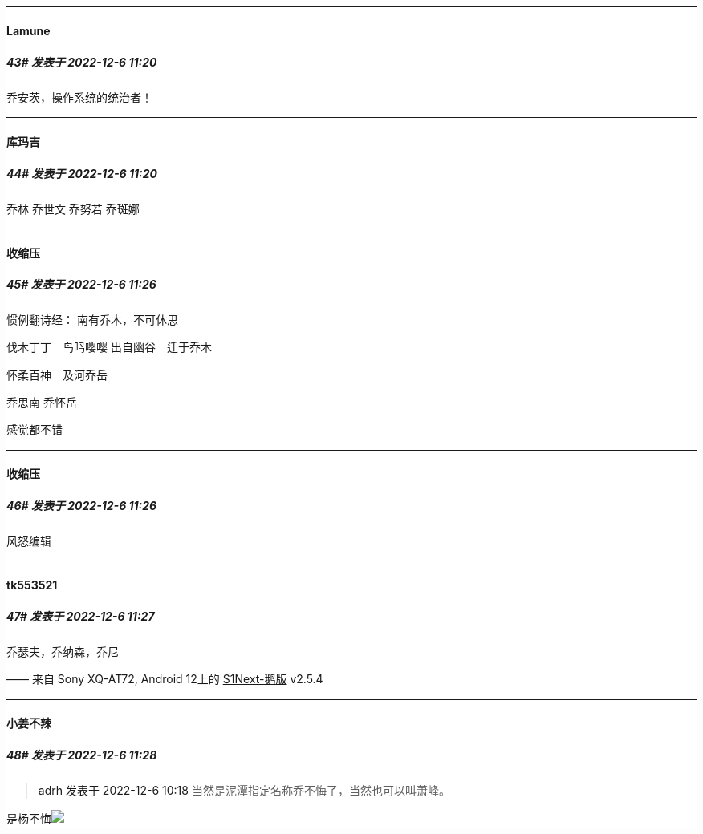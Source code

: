 *****

####  Lamune  
##### 43#       发表于 2022-12-6 11:20

乔安茨，操作系统的统治者！

*****

####  库玛吉  
##### 44#       发表于 2022-12-6 11:20

乔林 乔世文 乔努若 乔斑娜

*****

####  收缩压  
##### 45#       发表于 2022-12-6 11:26

惯例翻诗经：
南有乔木，不可休思

伐木丁丁　鸟鸣嘤嘤
出自幽谷　迁于乔木

怀柔百神　及河乔岳

乔思南
乔怀岳

感觉都不错

*****

####  收缩压  
##### 46#       发表于 2022-12-6 11:26

风怒编辑

*****

####  tk553521  
##### 47#       发表于 2022-12-6 11:27

乔瑟夫，乔纳森，乔尼

—— 来自 Sony XQ-AT72, Android 12上的 [S1Next-鹅版](https://github.com/ykrank/S1-Next/releases) v2.5.4

*****

####  小姜不辣  
##### 48#       发表于 2022-12-6 11:28

<blockquote><a href="httphttps://bbs.saraba1st.com/2b/forum.php?mod=redirect&amp;goto=findpost&amp;pid=58793016&amp;ptid=2108528" target="_blank">adrh 发表于 2022-12-6 10:18</a>
当然是泥潭指定名称乔不悔了，当然也可以叫萧峰。</blockquote>
是杨不悔<img src="https://static.saraba1st.com/image/smiley/face2017/076.png" referrerpolicy="no-referrer">
